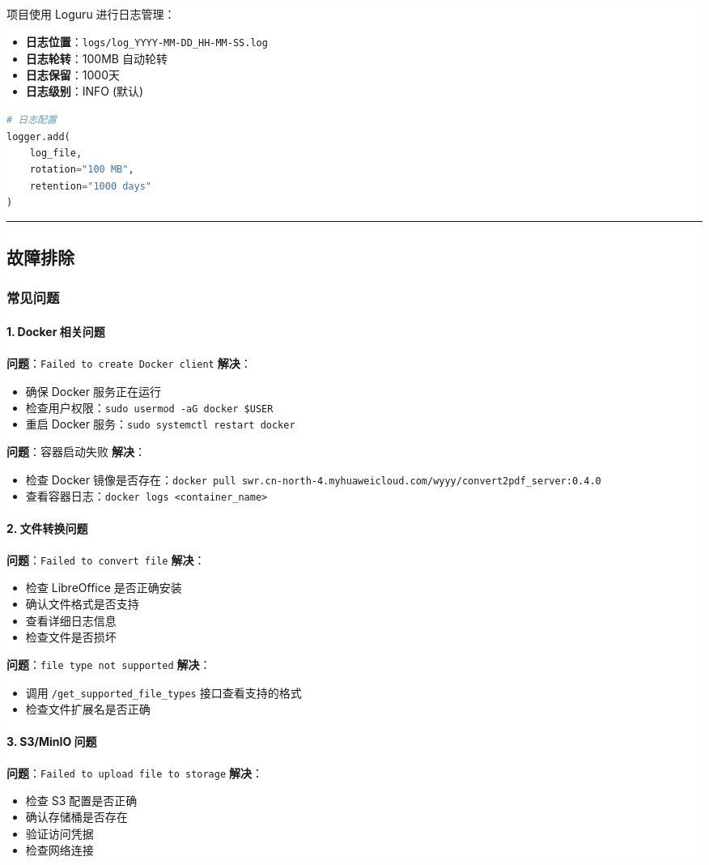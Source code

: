 项目使用 Loguru 进行日志管理：

- **日志位置**：`logs/log_YYYY-MM-DD_HH-MM-SS.log`
- **日志轮转**：100MB 自动轮转
- **日志保留**：1000天
- **日志级别**：INFO (默认)

```python
# 日志配置
logger.add(
    log_file,
    rotation="100 MB",
    retention="1000 days"
)
```

---

## 故障排除

### 常见问题

#### 1. Docker 相关问题

**问题**：`Failed to create Docker client`
**解决**：
- 确保 Docker 服务正在运行
- 检查用户权限：`sudo usermod -aG docker $USER`
- 重启 Docker 服务：`sudo systemctl restart docker`

**问题**：容器启动失败
**解决**：
- 检查 Docker 镜像是否存在：`docker pull swr.cn-north-4.myhuaweicloud.com/wyyy/convert2pdf_server:0.4.0`
- 查看容器日志：`docker logs <container_name>`

#### 2. 文件转换问题

**问题**：`Failed to convert file`
**解决**：
- 检查 LibreOffice 是否正确安装
- 确认文件格式是否支持
- 查看详细日志信息
- 检查文件是否损坏

**问题**：`file type not supported`
**解决**：
- 调用 `/get_supported_file_types` 接口查看支持的格式
- 检查文件扩展名是否正确

#### 3. S3/MinIO 问题

**问题**：`Failed to upload file to storage`
**解决**：
- 检查 S3 配置是否正确
- 确认存储桶是否存在
- 验证访问凭据
- 检查网络连接
